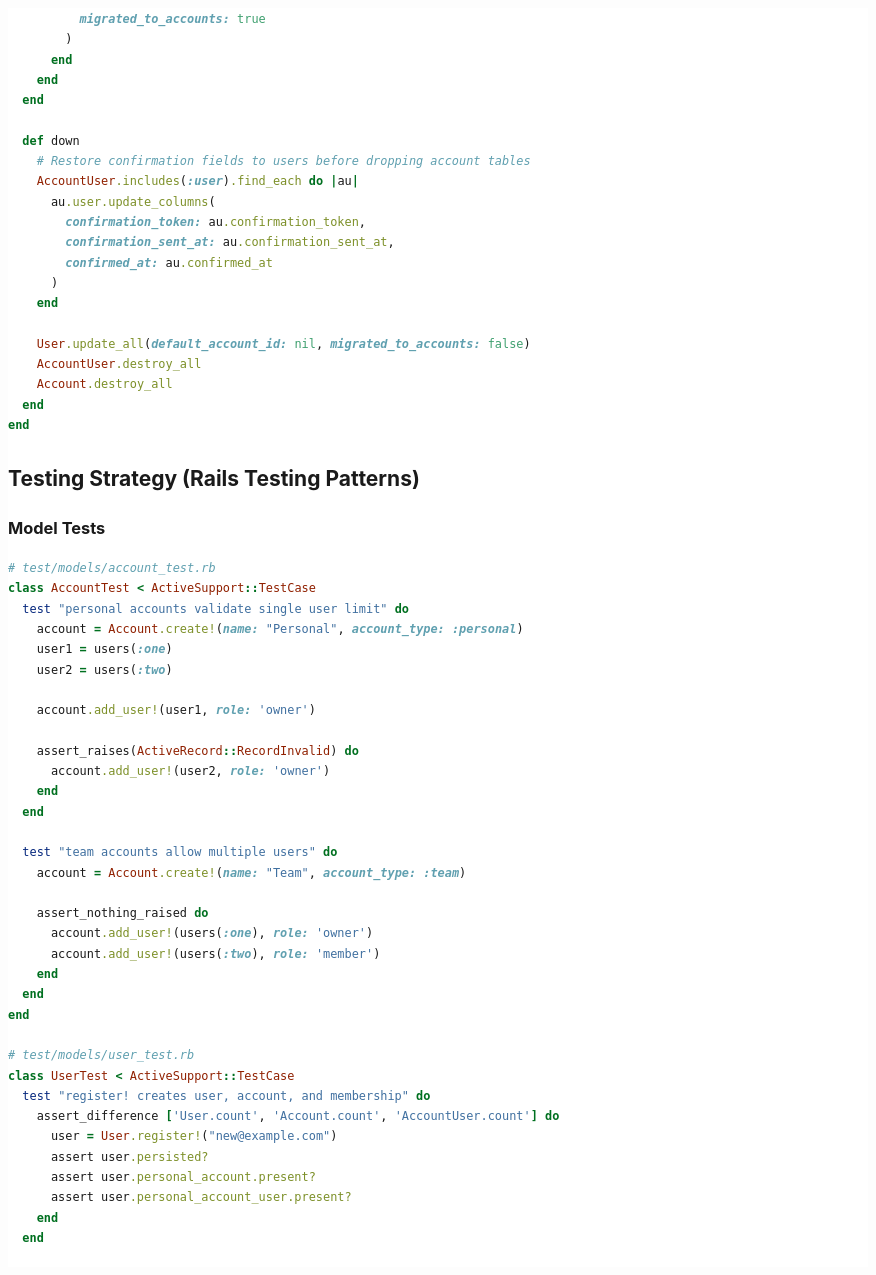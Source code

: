 ```ruby
          migrated_to_accounts: true
        )
      end
    end
  end
  
  def down
    # Restore confirmation fields to users before dropping account tables
    AccountUser.includes(:user).find_each do |au|
      au.user.update_columns(
        confirmation_token: au.confirmation_token,
        confirmation_sent_at: au.confirmation_sent_at,
        confirmed_at: au.confirmed_at
      )
    end
    
    User.update_all(default_account_id: nil, migrated_to_accounts: false)
    AccountUser.destroy_all
    Account.destroy_all
  end
end
```

## Testing Strategy (Rails Testing Patterns)

### Model Tests
```ruby
# test/models/account_test.rb
class AccountTest < ActiveSupport::TestCase
  test "personal accounts validate single user limit" do
    account = Account.create!(name: "Personal", account_type: :personal)
    user1 = users(:one)
    user2 = users(:two)
    
    account.add_user!(user1, role: 'owner')
    
    assert_raises(ActiveRecord::RecordInvalid) do
      account.add_user!(user2, role: 'owner')
    end
  end
  
  test "team accounts allow multiple users" do
    account = Account.create!(name: "Team", account_type: :team)
    
    assert_nothing_raised do
      account.add_user!(users(:one), role: 'owner')
      account.add_user!(users(:two), role: 'member')
    end
  end
end

# test/models/user_test.rb  
class UserTest < ActiveSupport::TestCase
  test "register! creates user, account, and membership" do
    assert_difference ['User.count', 'Account.count', 'AccountUser.count'] do
      user = User.register!("new@example.com")
      assert user.persisted?
      assert user.personal_account.present?
      assert user.personal_account_user.present?
    end
  end
  
```